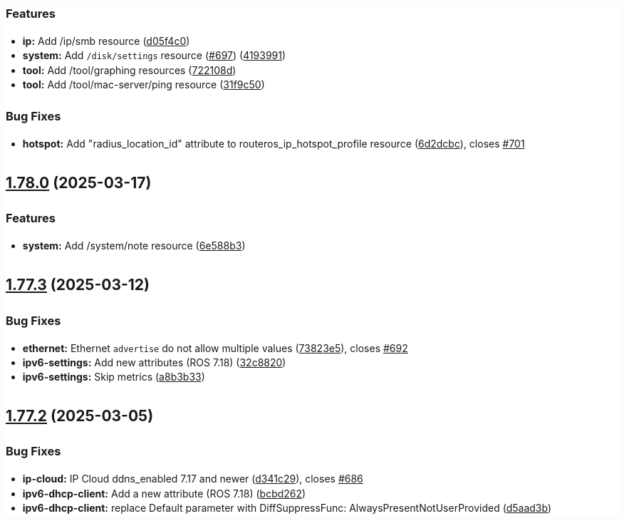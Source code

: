 ### Features

* **ip:** Add /ip/smb resource ([d05f4c0](https://github.com/terraform-routeros/terraform-provider-routeros/commit/d05f4c0a2c0b35e17ccca041047d5f0ce10d0b28))
* **system:** Add `/disk/settings` resource ([#697](https://github.com/terraform-routeros/terraform-provider-routeros/issues/697)) ([4193991](https://github.com/terraform-routeros/terraform-provider-routeros/commit/4193991203e54079d1dd8e0d1874965313163cc5))
* **tool:** Add /tool/graphing resources ([722108d](https://github.com/terraform-routeros/terraform-provider-routeros/commit/722108d2e16cab7e0cbcef7898899310c15f4113))
* **tool:** Add /tool/mac-server/ping resource ([31f9c50](https://github.com/terraform-routeros/terraform-provider-routeros/commit/31f9c509cfea8bf18dd852521c7f8f1297ef3c46))

### Bug Fixes

* **hotspot:** Add "radius_location_id" attribute to routeros_ip_hotspot_profile resource ([6d2dcbc](https://github.com/terraform-routeros/terraform-provider-routeros/commit/6d2dcbc768b09d68f0deb858cb39eba38cbdbcc4)), closes [#701](https://github.com/terraform-routeros/terraform-provider-routeros/issues/701)

## [1.78.0](https://github.com/terraform-routeros/terraform-provider-routeros/compare/v1.77.3...v1.78.0) (2025-03-17)

### Features

* **system:** Add /system/note resource ([6e588b3](https://github.com/terraform-routeros/terraform-provider-routeros/commit/6e588b319ecea978178cfc3fdc10af2dd74f7b1f))

## [1.77.3](https://github.com/terraform-routeros/terraform-provider-routeros/compare/v1.77.2...v1.77.3) (2025-03-12)

### Bug Fixes

* **ethernet:** Ethernet `advertise` do not allow multiple values ([73823e5](https://github.com/terraform-routeros/terraform-provider-routeros/commit/73823e50db10cab5570d5dfac7d7fe1da7bee5d5)), closes [#692](https://github.com/terraform-routeros/terraform-provider-routeros/issues/692)
* **ipv6-settings:** Add new attributes (ROS 7.18) ([32c8820](https://github.com/terraform-routeros/terraform-provider-routeros/commit/32c882048e875745e7f2c7105618933ce0d1b7f0))
* **ipv6-settings:** Skip metrics ([a8b3b33](https://github.com/terraform-routeros/terraform-provider-routeros/commit/a8b3b3388176de5189206a681516d96be28d1a3c))

## [1.77.2](https://github.com/terraform-routeros/terraform-provider-routeros/compare/v1.77.1...v1.77.2) (2025-03-05)

### Bug Fixes

* **ip-cloud:** IP Cloud ddns_enabled 7.17 and newer ([d341c29](https://github.com/terraform-routeros/terraform-provider-routeros/commit/d341c29a2f400319b5dfc6891e8acbd46a0d312f)), closes [#686](https://github.com/terraform-routeros/terraform-provider-routeros/issues/686)
* **ipv6-dhcp-client:** Add a new attribute (ROS 7.18) ([bcbd262](https://github.com/terraform-routeros/terraform-provider-routeros/commit/bcbd26240fbaf461d51e33bd57d8f889c23fe2e5))
* **ipv6-dhcp-client:** replace Default parameter with DiffSuppressFunc: AlwaysPresentNotUserProvided ([d5aad3b](https://github.com/terraform-routeros/terraform-provider-routeros/commit/d5aad3b66b03c01340295b151ca76ce927e5b26d))
